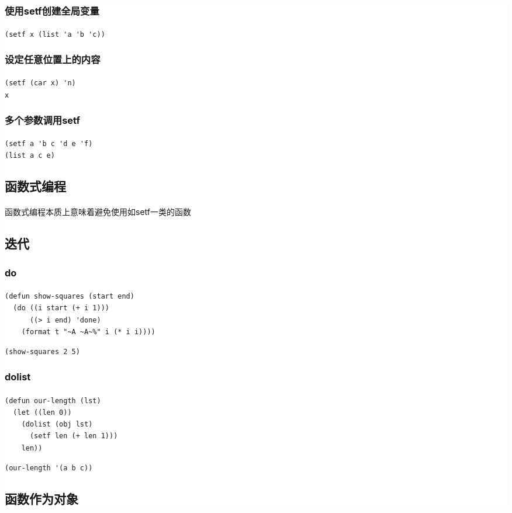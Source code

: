 ### 使用setf创建全局变量

``` {.commonlisp org-language="lisp"}
(setf x (list 'a 'b 'c))
```

### 设定任意位置上的内容

``` {.commonlisp org-language="lisp"}
(setf (car x) 'n)
x
```

### 多个参数调用setf

``` {.commonlisp org-language="lisp"}
(setf a 'b c 'd e 'f)
(list a c e)
```

## 函数式编程

函数式编程本质上意味着避免使用如setf一类的函数

## 迭代

### do

``` {.commonlisp org-language="lisp"}
(defun show-squares (start end)
  (do ((i start (+ i 1)))
      ((> i end) 'done)
    (format t "~A ~A~%" i (* i i))))
```

``` {.commonlisp org-language="lisp" results="output"}
(show-squares 2 5)
```

### dolist

``` {.commonlisp org-language="lisp"}
(defun our-length (lst)
  (let ((len 0))
    (dolist (obj lst)
      (setf len (+ len 1)))
    len))
```

``` {.commonlisp org-language="lisp"}
(our-length '(a b c))
```

## 函数作为对象
